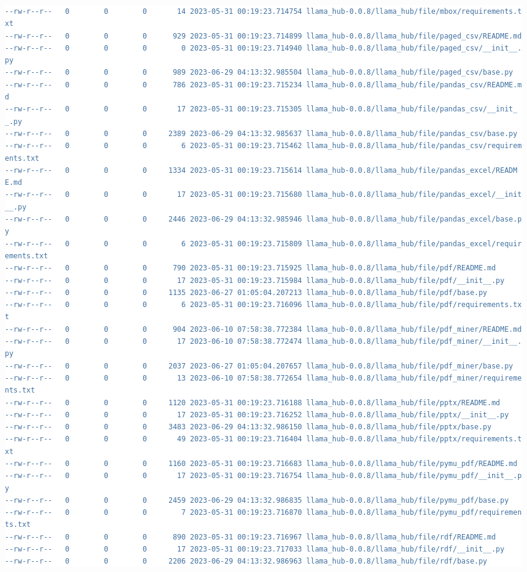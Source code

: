 ```diff
--rw-r--r--   0        0        0       14 2023-05-31 00:19:23.714754 llama_hub-0.0.8/llama_hub/file/mbox/requirements.txt
--rw-r--r--   0        0        0      929 2023-05-31 00:19:23.714899 llama_hub-0.0.8/llama_hub/file/paged_csv/README.md
--rw-r--r--   0        0        0        0 2023-05-31 00:19:23.714940 llama_hub-0.0.8/llama_hub/file/paged_csv/__init__.py
--rw-r--r--   0        0        0      989 2023-06-29 04:13:32.985504 llama_hub-0.0.8/llama_hub/file/paged_csv/base.py
--rw-r--r--   0        0        0      786 2023-05-31 00:19:23.715234 llama_hub-0.0.8/llama_hub/file/pandas_csv/README.md
--rw-r--r--   0        0        0       17 2023-05-31 00:19:23.715305 llama_hub-0.0.8/llama_hub/file/pandas_csv/__init__.py
--rw-r--r--   0        0        0     2389 2023-06-29 04:13:32.985637 llama_hub-0.0.8/llama_hub/file/pandas_csv/base.py
--rw-r--r--   0        0        0        6 2023-05-31 00:19:23.715462 llama_hub-0.0.8/llama_hub/file/pandas_csv/requirements.txt
--rw-r--r--   0        0        0     1334 2023-05-31 00:19:23.715614 llama_hub-0.0.8/llama_hub/file/pandas_excel/README.md
--rw-r--r--   0        0        0       17 2023-05-31 00:19:23.715680 llama_hub-0.0.8/llama_hub/file/pandas_excel/__init__.py
--rw-r--r--   0        0        0     2446 2023-06-29 04:13:32.985946 llama_hub-0.0.8/llama_hub/file/pandas_excel/base.py
--rw-r--r--   0        0        0        6 2023-05-31 00:19:23.715809 llama_hub-0.0.8/llama_hub/file/pandas_excel/requirements.txt
--rw-r--r--   0        0        0      790 2023-05-31 00:19:23.715925 llama_hub-0.0.8/llama_hub/file/pdf/README.md
--rw-r--r--   0        0        0       17 2023-05-31 00:19:23.715984 llama_hub-0.0.8/llama_hub/file/pdf/__init__.py
--rw-r--r--   0        0        0     1135 2023-06-27 01:05:04.207213 llama_hub-0.0.8/llama_hub/file/pdf/base.py
--rw-r--r--   0        0        0        6 2023-05-31 00:19:23.716096 llama_hub-0.0.8/llama_hub/file/pdf/requirements.txt
--rw-r--r--   0        0        0      904 2023-06-10 07:58:38.772384 llama_hub-0.0.8/llama_hub/file/pdf_miner/README.md
--rw-r--r--   0        0        0       17 2023-06-10 07:58:38.772474 llama_hub-0.0.8/llama_hub/file/pdf_miner/__init__.py
--rw-r--r--   0        0        0     2037 2023-06-27 01:05:04.207657 llama_hub-0.0.8/llama_hub/file/pdf_miner/base.py
--rw-r--r--   0        0        0       13 2023-06-10 07:58:38.772654 llama_hub-0.0.8/llama_hub/file/pdf_miner/requirements.txt
--rw-r--r--   0        0        0     1120 2023-05-31 00:19:23.716188 llama_hub-0.0.8/llama_hub/file/pptx/README.md
--rw-r--r--   0        0        0       17 2023-05-31 00:19:23.716252 llama_hub-0.0.8/llama_hub/file/pptx/__init__.py
--rw-r--r--   0        0        0     3483 2023-06-29 04:13:32.986150 llama_hub-0.0.8/llama_hub/file/pptx/base.py
--rw-r--r--   0        0        0       49 2023-05-31 00:19:23.716404 llama_hub-0.0.8/llama_hub/file/pptx/requirements.txt
--rw-r--r--   0        0        0     1160 2023-05-31 00:19:23.716683 llama_hub-0.0.8/llama_hub/file/pymu_pdf/README.md
--rw-r--r--   0        0        0       17 2023-05-31 00:19:23.716754 llama_hub-0.0.8/llama_hub/file/pymu_pdf/__init__.py
--rw-r--r--   0        0        0     2459 2023-06-29 04:13:32.986835 llama_hub-0.0.8/llama_hub/file/pymu_pdf/base.py
--rw-r--r--   0        0        0        7 2023-05-31 00:19:23.716870 llama_hub-0.0.8/llama_hub/file/pymu_pdf/requirements.txt
--rw-r--r--   0        0        0      890 2023-05-31 00:19:23.716967 llama_hub-0.0.8/llama_hub/file/rdf/README.md
--rw-r--r--   0        0        0       17 2023-05-31 00:19:23.717033 llama_hub-0.0.8/llama_hub/file/rdf/__init__.py
--rw-r--r--   0        0        0     2206 2023-06-29 04:13:32.986963 llama_hub-0.0.8/llama_hub/file/rdf/base.py
```